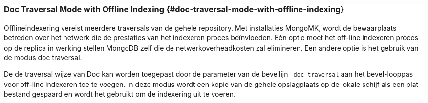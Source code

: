 ### Doc Traversal Mode with Offline Indexing {#doc-traversal-mode-with-offline-indexing}

Offlineindexering vereist meerdere traversals van de gehele repository. Met installaties MongoMK, wordt de bewaarplaats betreden over het netwerk die de prestaties van het indexeren proces beïnvloeden. Één optie moet het off-line indexeren proces op de replica in werking stellen MongoDB zelf die de netwerkoverheadkosten zal elimineren. Een andere optie is het gebruik van de modus doc traversal.

De de traversal wijze van Doc kan worden toegepast door de parameter van de bevellijn `—doc-traversal` aan het bevel-looppas voor off-line indexeren toe te voegen. In deze modus wordt een kopie van de gehele opslagplaats op de lokale schijf als een plat bestand gespaard en wordt het gebruikt om de indexering uit te voeren.
